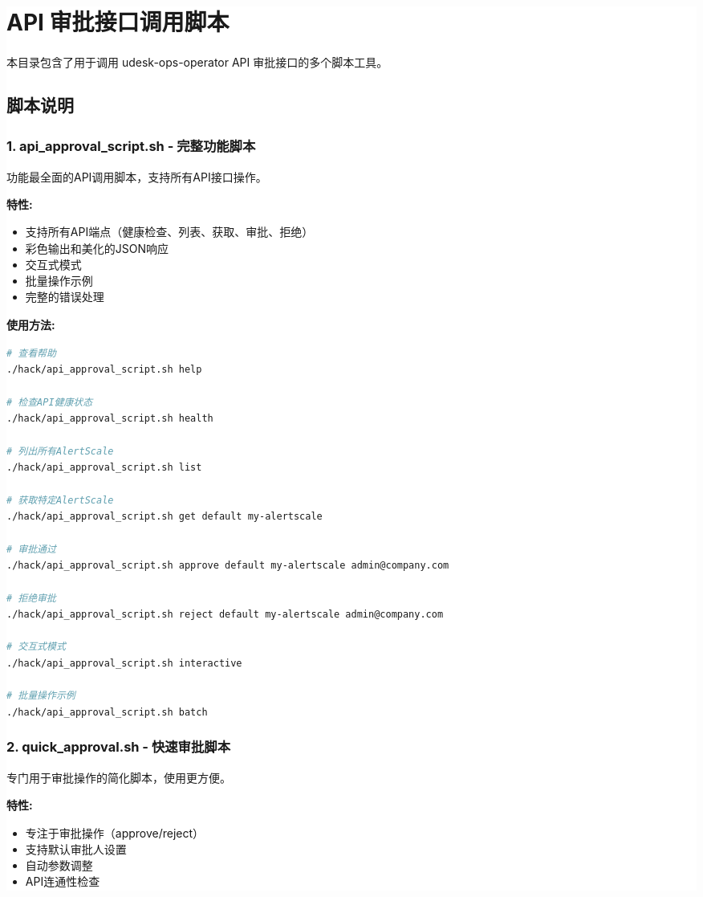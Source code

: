 # API 审批接口调用脚本

本目录包含了用于调用 udesk-ops-operator API 审批接口的多个脚本工具。

## 脚本说明

### 1. api_approval_script.sh - 完整功能脚本
功能最全面的API调用脚本，支持所有API接口操作。

**特性:**
- 支持所有API端点（健康检查、列表、获取、审批、拒绝）
- 彩色输出和美化的JSON响应
- 交互式模式
- 批量操作示例
- 完整的错误处理

**使用方法:**
```bash
# 查看帮助
./hack/api_approval_script.sh help

# 检查API健康状态
./hack/api_approval_script.sh health

# 列出所有AlertScale
./hack/api_approval_script.sh list

# 获取特定AlertScale
./hack/api_approval_script.sh get default my-alertscale

# 审批通过
./hack/api_approval_script.sh approve default my-alertscale admin@company.com

# 拒绝审批
./hack/api_approval_script.sh reject default my-alertscale admin@company.com

# 交互式模式
./hack/api_approval_script.sh interactive

# 批量操作示例
./hack/api_approval_script.sh batch
```

### 2. quick_approval.sh - 快速审批脚本
专门用于审批操作的简化脚本，使用更方便。

**特性:**
- 专注于审批操作（approve/reject）
- 支持默认审批人设置
- 自动参数调整
- API连通性检查
